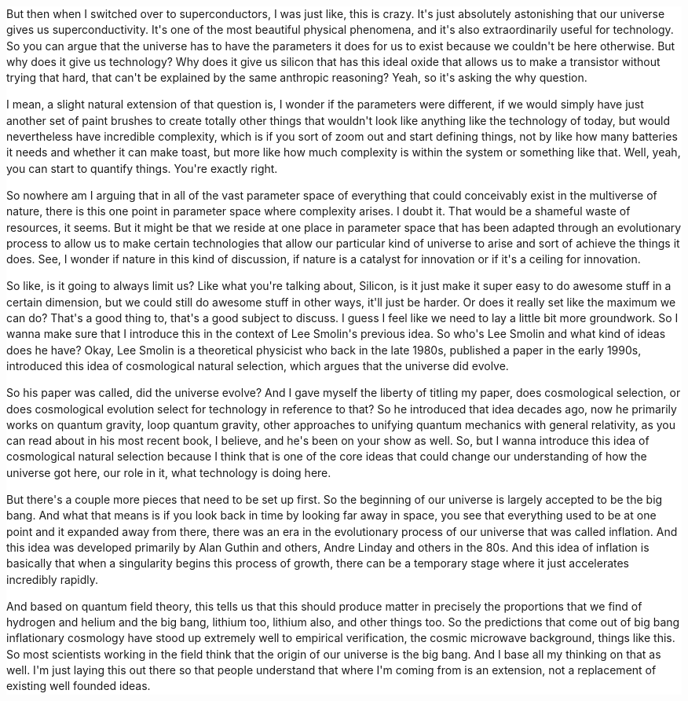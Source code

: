 But then when I switched over to superconductors, I was just like, this is crazy. It's just absolutely astonishing that our universe gives us superconductivity. It's one of the most beautiful physical phenomena, and it's also extraordinarily useful for technology. So you can argue that the universe has to have the parameters it does for us to exist because we couldn't be here otherwise. But why does it give us technology? Why does it give us silicon that has this ideal oxide that allows us to make a transistor without trying that hard, that can't be explained by the same anthropic reasoning? Yeah, so it's asking the why question.

I mean, a slight natural extension of that question is, I wonder if the parameters were different, if we would simply have just another set of paint brushes to create totally other things that wouldn't look like anything like the technology of today, but would nevertheless have incredible complexity, which is if you sort of zoom out and start defining things, not by like how many batteries it needs and whether it can make toast, but more like how much complexity is within the system or something like that. Well, yeah, you can start to quantify things. You're exactly right.

So nowhere am I arguing that in all of the vast parameter space of everything that could conceivably exist in the multiverse of nature, there is this one point in parameter space where complexity arises. I doubt it. That would be a shameful waste of resources, it seems. But it might be that we reside at one place in parameter space that has been adapted through an evolutionary process to allow us to make certain technologies that allow our particular kind of universe to arise and sort of achieve the things it does. See, I wonder if nature in this kind of discussion, if nature is a catalyst for innovation or if it's a ceiling for innovation.

So like, is it going to always limit us? Like what you're talking about, Silicon, is it just make it super easy to do awesome stuff in a certain dimension, but we could still do awesome stuff in other ways, it'll just be harder. Or does it really set like the maximum we can do? That's a good thing to, that's a good subject to discuss. I guess I feel like we need to lay a little bit more groundwork. So I wanna make sure that I introduce this in the context of Lee Smolin's previous idea. So who's Lee Smolin and what kind of ideas does he have? Okay, Lee Smolin is a theoretical physicist who back in the late 1980s, published a paper in the early 1990s, introduced this idea of cosmological natural selection, which argues that the universe did evolve.

So his paper was called, did the universe evolve? And I gave myself the liberty of titling my paper, does cosmological selection, or does cosmological evolution select for technology in reference to that? So he introduced that idea decades ago, now he primarily works on quantum gravity, loop quantum gravity, other approaches to unifying quantum mechanics with general relativity, as you can read about in his most recent book, I believe, and he's been on your show as well. So, but I wanna introduce this idea of cosmological natural selection because I think that is one of the core ideas that could change our understanding of how the universe got here, our role in it, what technology is doing here.

But there's a couple more pieces that need to be set up first. So the beginning of our universe is largely accepted to be the big bang. And what that means is if you look back in time by looking far away in space, you see that everything used to be at one point and it expanded away from there, there was an era in the evolutionary process of our universe that was called inflation. And this idea was developed primarily by Alan Guthin and others, Andre Linday and others in the 80s. And this idea of inflation is basically that when a singularity begins this process of growth, there can be a temporary stage where it just accelerates incredibly rapidly.

And based on quantum field theory, this tells us that this should produce matter in precisely the proportions that we find of hydrogen and helium and the big bang, lithium too, lithium also, and other things too. So the predictions that come out of big bang inflationary cosmology have stood up extremely well to empirical verification, the cosmic microwave background, things like this. So most scientists working in the field think that the origin of our universe is the big bang. And I base all my thinking on that as well. I'm just laying this out there so that people understand that where I'm coming from is an extension, not a replacement of existing well founded ideas.
